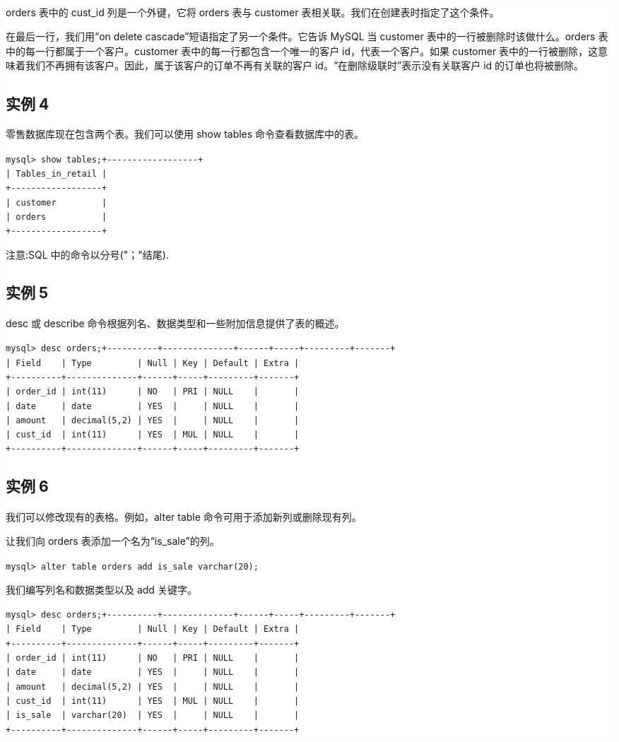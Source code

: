 orders 表中的 cust_id 列是一个外键，它将 orders 表与 customer 表相关联。我们在创建表时指定了这个条件。

在最后一行，我们用“on delete cascade”短语指定了另一个条件。它告诉 MySQL 当 customer 表中的一行被删除时该做什么。orders 表中的每一行都属于一个客户。customer 表中的每一行都包含一个唯一的客户 id，代表一个客户。如果 customer 表中的一行被删除，这意味着我们不再拥有该客户。因此，属于该客户的订单不再有关联的客户 id。“在删除级联时”表示没有关联客户 id 的订单也将被删除。

## 实例 4

零售数据库现在包含两个表。我们可以使用 show tables 命令查看数据库中的表。

```
mysql> show tables;+------------------+
| Tables_in_retail |
+------------------+
| customer         |
| orders           |
+------------------+
```

注意:SQL 中的命令以分号("；"结尾).

## 实例 5

desc 或 describe 命令根据列名、数据类型和一些附加信息提供了表的概述。

```
mysql> desc orders;+----------+--------------+------+-----+---------+-------+
| Field    | Type         | Null | Key | Default | Extra |
+----------+--------------+------+-----+---------+-------+
| order_id | int(11)      | NO   | PRI | NULL    |       |
| date     | date         | YES  |     | NULL    |       |
| amount   | decimal(5,2) | YES  |     | NULL    |       |
| cust_id  | int(11)      | YES  | MUL | NULL    |       |
+----------+--------------+------+-----+---------+-------+
```

## 实例 6

我们可以修改现有的表格。例如，alter table 命令可用于添加新列或删除现有列。

让我们向 orders 表添加一个名为“is_sale”的列。

```
mysql> alter table orders add is_sale varchar(20);
```

我们编写列名和数据类型以及 add 关键字。

```
mysql> desc orders;+----------+--------------+------+-----+---------+-------+
| Field    | Type         | Null | Key | Default | Extra |
+----------+--------------+------+-----+---------+-------+
| order_id | int(11)      | NO   | PRI | NULL    |       |
| date     | date         | YES  |     | NULL    |       |
| amount   | decimal(5,2) | YES  |     | NULL    |       |
| cust_id  | int(11)      | YES  | MUL | NULL    |       |
| is_sale  | varchar(20)  | YES  |     | NULL    |       |
+----------+--------------+------+-----+---------+-------+
```
